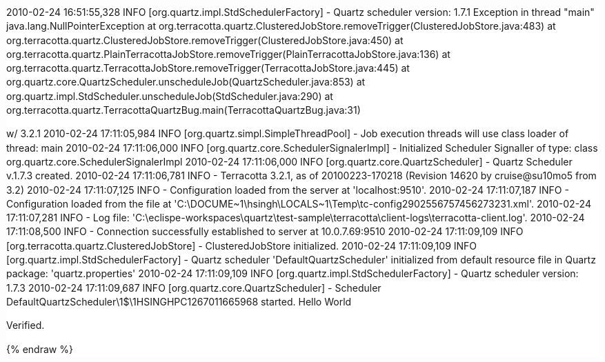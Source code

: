 2010-02-24 16:51:55,328 INFO [org.quartz.impl.StdSchedulerFactory] - Quartz scheduler version: 1.7.1
Exception in thread "main" java.lang.NullPointerException
	at org.terracotta.quartz.ClusteredJobStore.removeTrigger(ClusteredJobStore.java:483)
	at org.terracotta.quartz.ClusteredJobStore.removeTrigger(ClusteredJobStore.java:450)
	at org.terracotta.quartz.PlainTerracottaJobStore.removeTrigger(PlainTerracottaJobStore.java:136)
	at org.terracotta.quartz.TerracottaJobStore.removeTrigger(TerracottaJobStore.java:445)
	at org.quartz.core.QuartzScheduler.unscheduleJob(QuartzScheduler.java:853)
	at org.quartz.impl.StdScheduler.unscheduleJob(StdScheduler.java:290)
	at org.terracotta.quartz.TerracottaQuartzBug.main(TerracottaQuartzBug.java:31)


w/ 3.2.1
2010-02-24 17:11:05,984 INFO [org.quartz.simpl.SimpleThreadPool] - Job execution threads will use class loader of thread: main
2010-02-24 17:11:06,000 INFO [org.quartz.core.SchedulerSignalerImpl] - Initialized Scheduler Signaller of type: class org.quartz.core.SchedulerSignalerImpl
2010-02-24 17:11:06,000 INFO [org.quartz.core.QuartzScheduler] - Quartz Scheduler v.1.7.3 created.
2010-02-24 17:11:06,781 INFO - Terracotta 3.2.1, as of 20100223-170218 (Revision 14620 by cruise@su10mo5 from 3.2)
2010-02-24 17:11:07,125 INFO - Configuration loaded from the server at 'localhost:9510'.
2010-02-24 17:11:07,187 INFO - Configuration loaded from the file at 'C:\DOCUME~1\hsingh\LOCALS~1\Temp\tc-config2902556757456273231.xml'.
2010-02-24 17:11:07,281 INFO - Log file: 'C:\eclispe-workspaces\quartz\test-sample\terracotta\client-logs\terracotta-client.log'.
2010-02-24 17:11:08,500 INFO - Connection successfully established to server at 10.0.7.69:9510
2010-02-24 17:11:09,109 INFO [org.terracotta.quartz.ClusteredJobStore] - ClusteredJobStore initialized.
2010-02-24 17:11:09,109 INFO [org.quartz.impl.StdSchedulerFactory] - Quartz scheduler 'DefaultQuartzScheduler' initialized from default resource file in Quartz package: 'quartz.properties'
2010-02-24 17:11:09,109 INFO [org.quartz.impl.StdSchedulerFactory] - Quartz scheduler version: 1.7.3
2010-02-24 17:11:09,687 INFO [org.quartz.core.QuartzScheduler] - Scheduler DefaultQuartzScheduler\1$\1HSINGHPC1267011665968 started.
Hello World

Verified.

</div>



{% endraw %}
